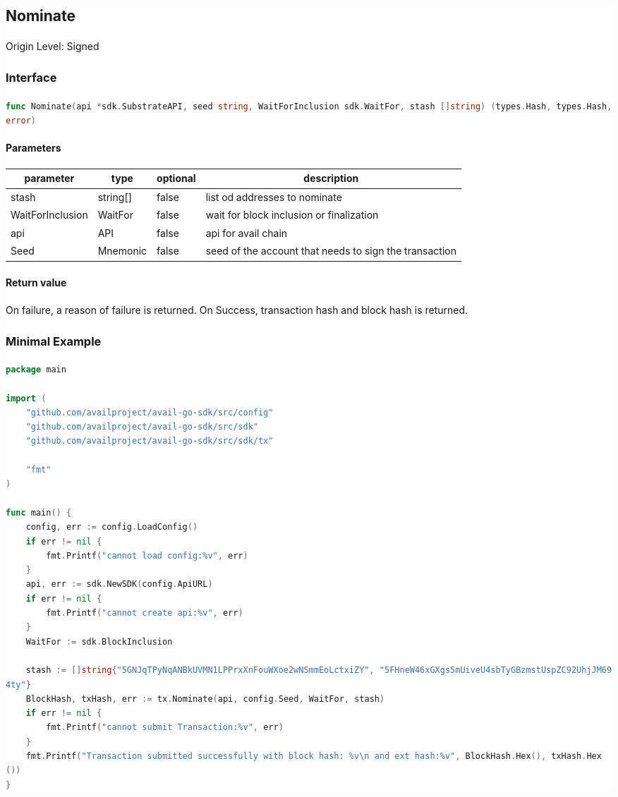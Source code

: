 ## Nominate

Origin Level: Signed

### Interface

```go
func Nominate(api *sdk.SubstrateAPI, seed string, WaitForInclusion sdk.WaitFor, stash []string) (types.Hash, types.Hash, error)
```

#### Parameters

| parameter        | type     | optional | description                                            |
| ---------------- | -------- | -------- | ------------------------------------------------------ |
| stash            | string[] | false    | list od addresses to nominate                          |
| WaitForInclusion | WaitFor  | false    | wait for block inclusion or finalization               |
| api              | API      | false    | api for avail chain                                    |
| Seed             | Mnemonic | false    | seed of the account that needs to sign the transaction |

#### Return value

On failure, a reason of failure is returned. On Success, transaction hash and block hash is returned.

### Minimal Example

```go
package main

import (
	"github.com/availproject/avail-go-sdk/src/config"
	"github.com/availproject/avail-go-sdk/src/sdk"
	"github.com/availproject/avail-go-sdk/src/sdk/tx"

	"fmt"
)

func main() {
	config, err := config.LoadConfig()
	if err != nil {
		fmt.Printf("cannot load config:%v", err)
	}
	api, err := sdk.NewSDK(config.ApiURL)
	if err != nil {
		fmt.Printf("cannot create api:%v", err)
	}
	WaitFor := sdk.BlockInclusion

	stash := []string{"5GNJqTPyNqANBkUVMN1LPPrxXnFouWXoe2wNSmmEoLctxiZY", "5FHneW46xGXgs5mUiveU4sbTyGBzmstUspZC92UhjJM694ty"}
	BlockHash, txHash, err := tx.Nominate(api, config.Seed, WaitFor, stash)
	if err != nil {
		fmt.Printf("cannot submit Transaction:%v", err)
	}
	fmt.Printf("Transaction submitted successfully with block hash: %v\n and ext hash:%v", BlockHash.Hex(), txHash.Hex())
}
```
